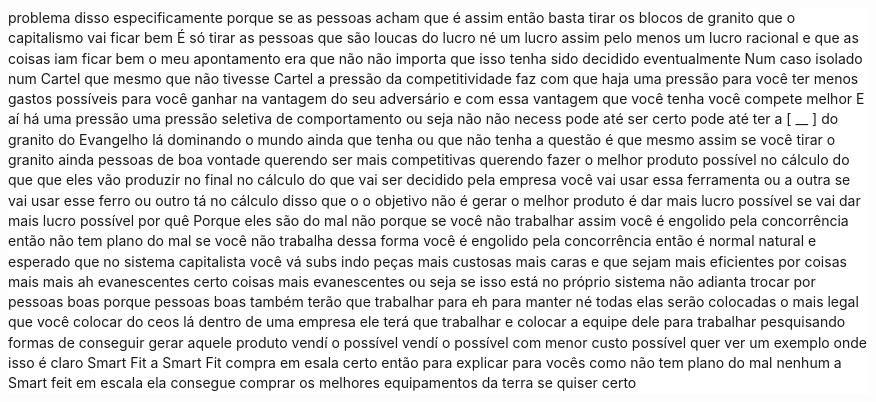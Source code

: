 problema disso especificamente porque se
as pessoas acham que é assim então basta
tirar os blocos de granito que o
capitalismo vai ficar bem É só tirar as
pessoas que são loucas do lucro né um
lucro assim pelo menos um lucro racional
e que as coisas iam ficar bem o meu
apontamento era que não não importa que
isso tenha sido decidido eventualmente
Num caso isolado num Cartel que mesmo
que não tivesse Cartel a pressão da
competitividade faz com que haja uma
pressão para você ter menos gastos
possíveis para você ganhar na vantagem
do seu adversário e com essa vantagem
que você tenha você compete melhor E aí
há uma pressão uma pressão seletiva de
comportamento ou seja não não necess
pode até ser certo pode até ter a [ __ ]
do granito do Evangelho lá dominando o
mundo
ainda que tenha ou que não tenha a
questão é que mesmo assim se você tirar
o granito ainda pessoas de boa vontade
querendo ser mais competitivas querendo
fazer o melhor produto possível no
cálculo do que que eles vão produzir no
final no cálculo do que vai ser decidido
pela empresa você vai usar essa
ferramenta ou a outra se vai usar esse
ferro ou outro tá no cálculo disso que o
o objetivo não é gerar o melhor produto
é dar mais lucro possível se vai dar
mais lucro possível por quê Porque eles
são do mal não porque se você não
trabalhar assim você é engolido pela
concorrência então não tem plano do mal
se você não trabalha dessa forma você é
engolido pela concorrência então é
normal natural e esperado que no sistema
capitalista você vá subs indo peças mais
custosas mais caras e que sejam mais
eficientes por coisas
mais mais
ah
evanescentes certo coisas mais
evanescentes ou seja se isso está no
próprio sistema não adianta trocar por
pessoas boas porque pessoas boas também
terão que trabalhar para eh para manter
né todas elas serão colocadas o mais
legal que você colocar do ceos lá dentro
de uma empresa ele terá que trabalhar e
colocar a equipe dele para trabalhar
pesquisando formas de conseguir gerar
aquele
produto vendí o possível vendí o
possível com menor custo possível quer
ver um exemplo onde isso é claro Smart
Fit a Smart Fit compra em esala certo
então para explicar para vocês como não
tem plano do mal nenhum a Smart feit em
escala ela consegue comprar os melhores
equipamentos da terra se quiser certo